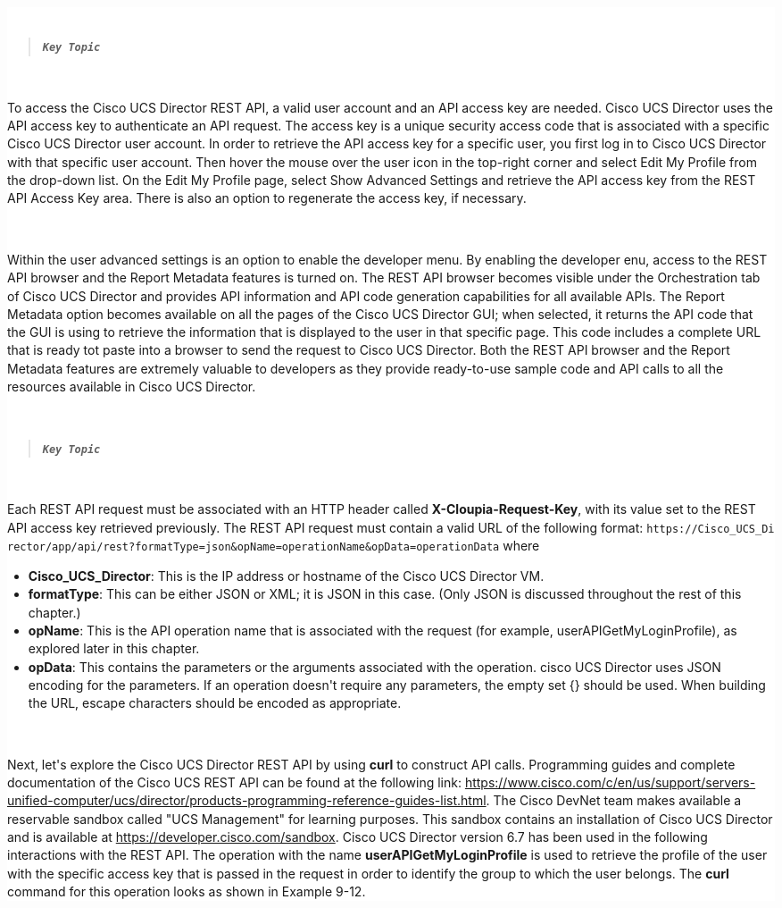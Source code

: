 &nbsp;

>   ***`Key Topic`***

&nbsp;

To access the Cisco UCS Director REST API, a valid user account and an API access key are needed.  Cisco UCS Director uses the API access key to authenticate an API request.  The access key is a unique security access code that is associated with a specific Cisco UCS Director user account.  In order to retrieve the API access key for a specific user, you first log in to Cisco UCS Director with that specific user account.  Then hover the mouse over the user icon in the top-right corner and select Edit My Profile from the drop-down list.  On the Edit My Profile page, select Show Advanced Settings and retrieve the API access key from the REST API Access Key area.  There is also an option to regenerate the access key, if necessary.

&nbsp;

Within the user advanced settings is an option to enable the developer menu.  By enabling the developer enu, access to the REST API browser and the Report Metadata features is turned on.  The REST API browser becomes visible under the Orchestration tab of Cisco UCS Director and provides API information and API code generation capabilities for all available APIs.  The Report Metadata option becomes available on all the pages of the Cisco UCS Director GUI; when selected, it returns the API code that the GUI is using to retrieve the information that is displayed to the user in that specific page.  This code includes a complete URL that is ready tot paste into a browser to send the request to Cisco UCS Director.  Both the REST API browser and the Report Metadata features are extremely valuable to developers as they provide ready-to-use sample code and API calls to all the resources available in Cisco UCS Director.

&nbsp;

>   ***`Key Topic`***

&nbsp;

Each REST API request must be associated with an HTTP header called **X-Cloupia-Request-Key**, with its value set to the REST API access key retrieved previously.  The REST API request must contain a valid URL of the following format: `https://Cisco_UCS_Director/app/api/rest?formatType=json&opName=operationName&opData=operationData` where

-   **Cisco_UCS_Director**:  This is the IP address or hostname of the Cisco UCS Director VM.
-   **formatType**:  This can be either JSON or XML; it is JSON in this case.  (Only JSON is discussed throughout the rest of this chapter.)
-   **opName**:  This is the API operation name that is associated with the request (for example, userAPIGetMyLoginProfile), as explored later in this chapter.
-   **opData**:  This contains the parameters or the arguments associated with the operation.  cisco UCS Director uses JSON encoding for the parameters.  If an operation doesn't require any parameters, the empty set {} should be used.  When building the URL, escape characters should be encoded as appropriate.

&nbsp;

Next, let's explore the Cisco UCS Director REST API by using **curl** to construct API calls.  Programming guides and complete documentation of the Cisco UCS REST API can be found at the following link:  https://www.cisco.com/c/en/us/support/servers-unified-computer/ucs/director/products-programming-reference-guides-list.html.  The Cisco DevNet team makes available a reservable sandbox called "UCS Management" for learning purposes.  This sandbox contains an installation of Cisco UCS Director and is available at https://developer.cisco.com/sandbox.  Cisco UCS Director version 6.7 has been used in the following interactions with the REST API.  The operation with the name **userAPIGetMyLoginProfile** is used to retrieve the profile of the user with the specific access key that is passed in the request in order to identify the group to which the user belongs.  The **curl** command for this operation looks as shown in Example 9-12.
